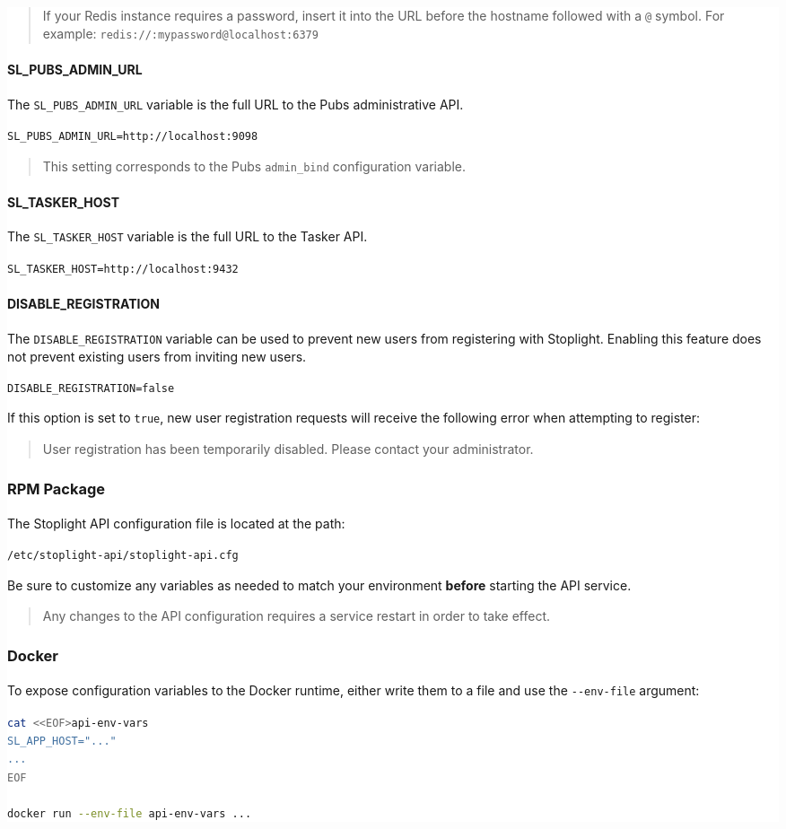 > If your Redis instance requires a password, insert it into the URL before the
> hostname followed with a `@` symbol. For example:
> `redis://:mypassword@localhost:6379`

#### SL_PUBS_ADMIN_URL

The `SL_PUBS_ADMIN_URL` variable is the full URL to the Pubs administrative API.

```
SL_PUBS_ADMIN_URL=http://localhost:9098
```

> This setting corresponds to the Pubs `admin_bind` configuration variable.

#### SL_TASKER_HOST

The `SL_TASKER_HOST` variable is the full URL to the Tasker API.

```
SL_TASKER_HOST=http://localhost:9432
```

#### DISABLE_REGISTRATION

The `DISABLE_REGISTRATION` variable can be used to prevent new users from
registering with Stoplight. Enabling this feature does not prevent existing
users from inviting new users.

```
DISABLE_REGISTRATION=false
```

If this option is set to `true`, new user registration requests will receive the
following error when attempting to register:

> User registration has been temporarily disabled. Please contact your administrator.

### RPM Package

The Stoplight API configuration file is located at the path:

```bash
/etc/stoplight-api/stoplight-api.cfg
```

Be sure to customize any variables as needed to match your environment
**before** starting the API service.

> Any changes to the API configuration requires a service restart in order to
> take effect.

### Docker

To expose configuration variables to the Docker runtime, either write them to a
file and use the `--env-file` argument:

```bash
cat <<EOF>api-env-vars
SL_APP_HOST="..."
...
EOF

docker run --env-file api-env-vars ...
```
